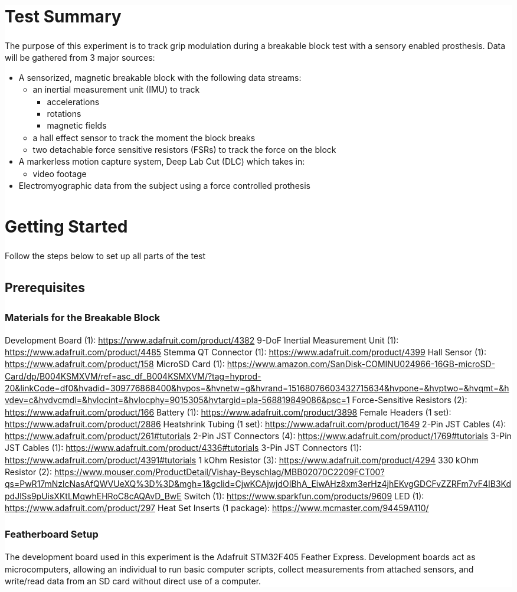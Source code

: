 # Test Summary
The purpose of this experiment is to track grip modulation during a breakable block test with a sensory enabled prosthesis. 
Data will be gathered from 3 major sources:
* A sensorized, magnetic breakable block with the following data streams:
  * an inertial measurement unit (IMU) to track
    * accelerations
    * rotations
    * magnetic fields
  * a hall effect sensor to track the moment the block breaks
  * two detachable force sensitive resistors (FSRs) to track the force on the block
* A markerless motion capture system, Deep Lab Cut (DLC) which takes in:
  * video footage
* Electromyographic data from the subject using a force controlled prothesis

# Getting Started
Follow the steps below to set up all parts of the test

## Prerequisites
### Materials for the Breakable Block
Development Board (1): https://www.adafruit.com/product/4382
9-DoF Inertial Measurement Unit (1): https://www.adafruit.com/product/4485
Stemma QT Connector (1): https://www.adafruit.com/product/4399
Hall Sensor (1): https://www.adafruit.com/product/158
MicroSD Card (1): https://www.amazon.com/SanDisk-COMINU024966-16GB-microSD-Card/dp/B004KSMXVM/ref=asc_df_B004KSMXVM/?tag=hyprod-20&linkCode=df0&hvadid=309776868400&hvpos=&hvnetw=g&hvrand=15168076603432715634&hvpone=&hvptwo=&hvqmt=&hvdev=c&hvdvcmdl=&hvlocint=&hvlocphy=9015305&hvtargid=pla-568819849086&psc=1
Force-Sensitive Resistors (2): https://www.adafruit.com/product/166
Battery (1): https://www.adafruit.com/product/3898
Female Headers (1 set): https://www.adafruit.com/product/2886
Heatshrink Tubing (1 set): https://www.adafruit.com/product/1649
2-Pin JST Cables (4): https://www.adafruit.com/product/261#tutorials
2-Pin JST Connectors (4): https://www.adafruit.com/product/1769#tutorials
3-Pin JST Cables (1): https://www.adafruit.com/product/4336#tutorials
3-Pin JST Connectors (1): https://www.adafruit.com/product/4391#tutorials
1 kOhm Resistor (3): https://www.adafruit.com/product/4294
330 kOhm Resistor (2): https://www.mouser.com/ProductDetail/Vishay-Beyschlag/MBB02070C2209FCT00?qs=PwR17mNzlcNasAfQWVUeXQ%3D%3D&mgh=1&gclid=CjwKCAjwjdOIBhA_EiwAHz8xm3erHz4jhEKvgGDCFvZZRFm7vF4IB3KdpdJlSs9pUisXKtLMqwhEHRoC8cAQAvD_BwE
Switch (1): https://www.sparkfun.com/products/9609
LED (1): https://www.adafruit.com/product/297
Heat Set Inserts (1 package): https://www.mcmaster.com/94459A110/

### Featherboard Setup
The development board used in this experiment is the Adafruit STM32F405 Feather Express. Development boards act as microcomputers, allowing an individual to run basic computer scripts, collect measurements from attached sensors, and write/read data from an SD card without direct use of a computer.
